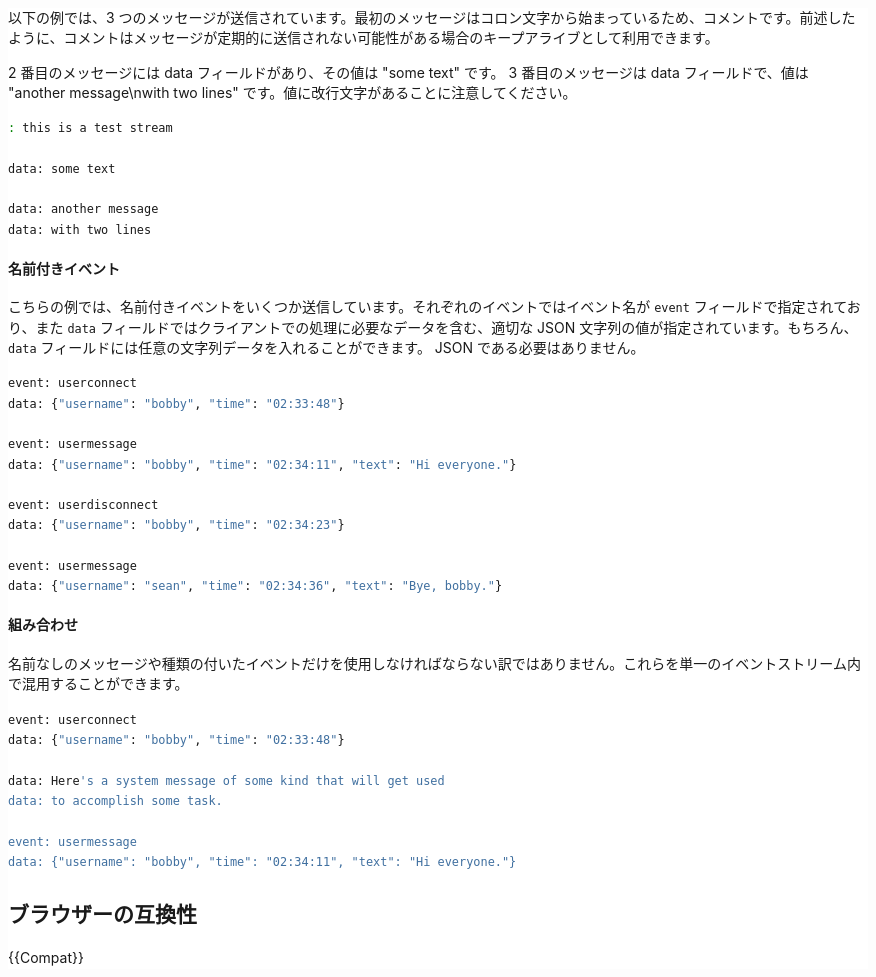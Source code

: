 以下の例では、3 つのメッセージが送信されています。最初のメッセージはコロン文字から始まっているため、コメントです。前述したように、コメントはメッセージが定期的に送信されない可能性がある場合のキープアライブとして利用できます。

2 番目のメッセージには data フィールドがあり、その値は "some text" です。 3 番目のメッセージは data フィールドで、値は "another message\nwith two lines" です。値に改行文字があることに注意してください。

```bash
: this is a test stream

data: some text

data: another message
data: with two lines
```

#### 名前付きイベント

こちらの例では、名前付きイベントをいくつか送信しています。それぞれのイベントではイベント名が `event` フィールドで指定されており、また `data` フィールドではクライアントでの処理に必要なデータを含む、適切な JSON 文字列の値が指定されています。もちろん、 `data` フィールドには任意の文字列データを入れることができます。 JSON である必要はありません。

```bash
event: userconnect
data: {"username": "bobby", "time": "02:33:48"}

event: usermessage
data: {"username": "bobby", "time": "02:34:11", "text": "Hi everyone."}

event: userdisconnect
data: {"username": "bobby", "time": "02:34:23"}

event: usermessage
data: {"username": "sean", "time": "02:34:36", "text": "Bye, bobby."}
```

#### 組み合わせ

名前なしのメッセージや種類の付いたイベントだけを使用しなければならない訳ではありません。これらを単一のイベントストリーム内で混用することができます。

```bash
event: userconnect
data: {"username": "bobby", "time": "02:33:48"}

data: Here's a system message of some kind that will get used
data: to accomplish some task.

event: usermessage
data: {"username": "bobby", "time": "02:34:11", "text": "Hi everyone."}
```

## ブラウザーの互換性

{{Compat}}

